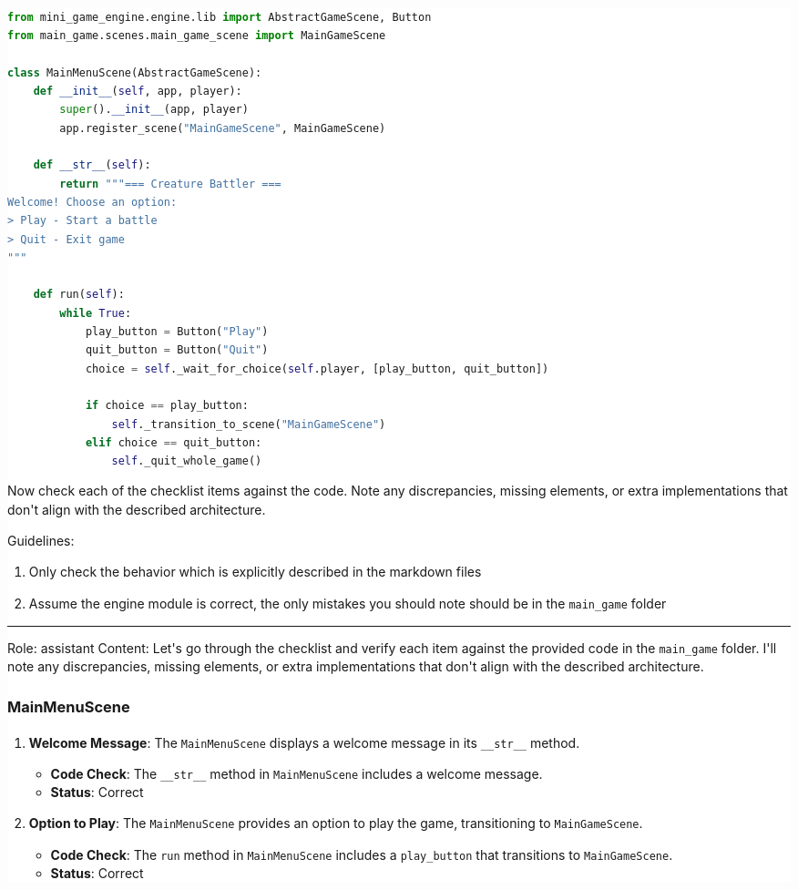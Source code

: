 ```python main_game/scenes/main_menu_scene.py
from mini_game_engine.engine.lib import AbstractGameScene, Button
from main_game.scenes.main_game_scene import MainGameScene

class MainMenuScene(AbstractGameScene):
    def __init__(self, app, player):
        super().__init__(app, player)
        app.register_scene("MainGameScene", MainGameScene)

    def __str__(self):
        return """=== Creature Battler ===
Welcome! Choose an option:
> Play - Start a battle
> Quit - Exit game
"""

    def run(self):
        while True:
            play_button = Button("Play")
            quit_button = Button("Quit")
            choice = self._wait_for_choice(self.player, [play_button, quit_button])

            if choice == play_button:
                self._transition_to_scene("MainGameScene")
            elif choice == quit_button:
                self._quit_whole_game()

```



Now check each of the checklist items against the code. Note any discrepancies, missing elements, or extra implementations that don't align with the described architecture.



Guidelines:

1. Only check the behavior which is explicitly described in the markdown files

2. Assume the engine module is correct, the only mistakes you should note should be in the `main_game` folder
__________________
Role: assistant
Content: Let's go through the checklist and verify each item against the provided code in the `main_game` folder. I'll note any discrepancies, missing elements, or extra implementations that don't align with the described architecture.

### MainMenuScene
1. **Welcome Message**: The `MainMenuScene` displays a welcome message in its `__str__` method.  
   - **Code Check**: The `__str__` method in `MainMenuScene` includes a welcome message.  
   - **Status**: Correct

2. **Option to Play**: The `MainMenuScene` provides an option to play the game, transitioning to `MainGameScene`.  
   - **Code Check**: The `run` method in `MainMenuScene` includes a `play_button` that transitions to `MainGameScene`.  
   - **Status**: Correct
